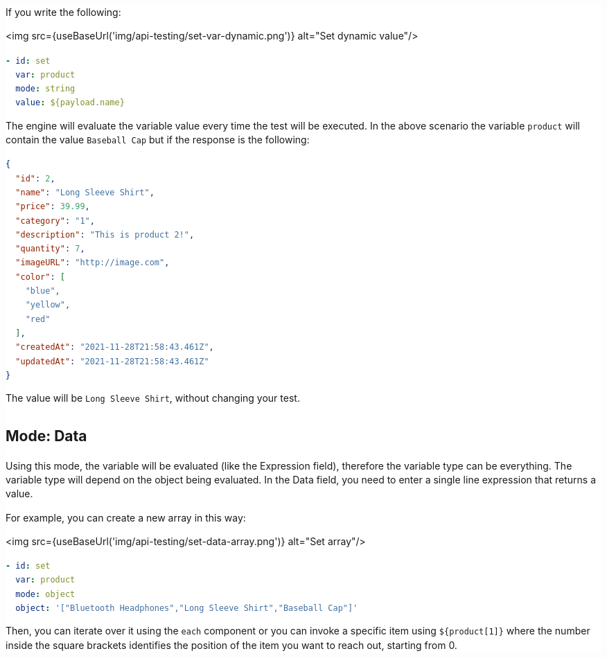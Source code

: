 If you write the following:

<img src={useBaseUrl('img/api-testing/set-var-dynamic.png')} alt="Set dynamic value"/>

```yaml
- id: set
  var: product
  mode: string
  value: ${payload.name}
```

The engine will evaluate the variable value every time the test will be executed. In the above scenario the variable `product` will contain the value `Baseball Cap` but if the response is the following:

```json
{
  "id": 2,
  "name": "Long Sleeve Shirt",
  "price": 39.99,
  "category": "1",
  "description": "This is product 2!",
  "quantity": 7,
  "imageURL": "http://image.com",
  "color": [
    "blue",
    "yellow",
    "red"
  ],
  "createdAt": "2021-11-28T21:58:43.461Z",
  "updatedAt": "2021-11-28T21:58:43.461Z"
}
```

The value will be `Long Sleeve Shirt`, without changing your test.

## Mode: Data

Using this mode, the variable will be evaluated (like the Expression field), therefore the variable type can be everything. The variable type will depend on the object being evaluated.
In the Data field, you need to enter a single line expression that returns a value.

For example, you can create a new array in this way:

<img src={useBaseUrl('img/api-testing/set-data-array.png')} alt="Set array"/>

```yaml
- id: set
  var: product
  mode: object
  object: '["Bluetooth Headphones","Long Sleeve Shirt","Baseball Cap"]'
```

Then, you can iterate over it using the `each` component or you can invoke a specific item using `${product[1]}` where the number inside the square brackets identifies the position of the item you want to reach out, starting from 0.
